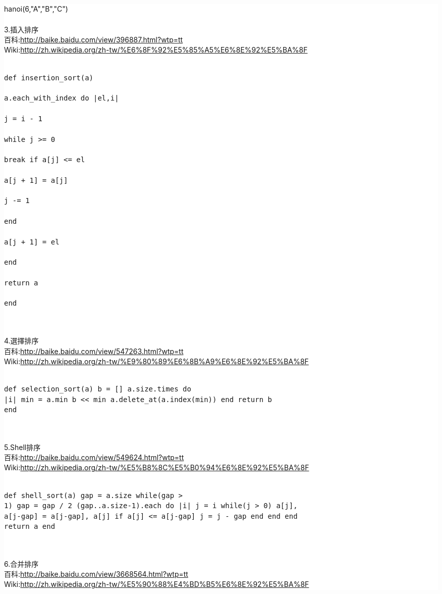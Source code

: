 hanoi(6,"A","B","C")</pre>
<br>
<br>3.插入排序
<br>百科:<a href="http://baike.baidu.com/view/396887.html?wtp=tt">http://baike.baidu.com/view/396887.html?wtp=tt</a>
<br>Wiki:<a href="http://zh.wikipedia.org/zh-tw/%E6%8F%92%E5%85%A5%E6%8E%92%E5%BA%8F">http://zh.wikipedia.org/zh-tw/%E6%8F%92%E5%85%A5%E6%8E%92%E5%BA%8F</a>
<br>
<br><pre name="code">def insertion_sort(a)  
    a.each_with_index do |el,i|  
      j = i - 1  
        while j &gt;= 0  
          break if a[j] &lt;= el  
          a[j + 1] = a[j]  
          j -= 1  
        end  
      a[j + 1] = el  
    end  
    return a  
  end  </pre>
<br>
<br>4.選擇排序
<br>百科:<a href="http://baike.baidu.com/view/547263.html?wtp=tt">http://baike.baidu.com/view/547263.html?wtp=tt</a>
<br>Wiki:<a href="http://zh.wikipedia.org/zh-tw/%E9%80%89%E6%8B%A9%E6%8E%92%E5%BA%8F">http://zh.wikipedia.org/zh-tw/%E9%80%89%E6%8B%A9%E6%8E%92%E5%BA%8F</a>
<br>
<br><pre name="code">def selection_sort(a)
  b = []
  a.size.times do |i|
    min = a.min
    b &lt;&lt; min
    a.delete_at(a.index(min))
  end
  return b
end</pre>
<br>
<br>5.Shell排序
<br>百科:<a href="http://baike.baidu.com/view/549624.html?wtp=tt">http://baike.baidu.com/view/549624.html?wtp=tt</a>
<br>Wiki:<a href="http://zh.wikipedia.org/zh-tw/%E5%B8%8C%E5%B0%94%E6%8E%92%E5%BA%8F">http://zh.wikipedia.org/zh-tw/%E5%B8%8C%E5%B0%94%E6%8E%92%E5%BA%8F</a>
<br>
<br><pre name="code">def shell_sort(a)
  gap = a.size
  while(gap &gt; 1)
    gap = gap / 2
    (gap..a.size-1).each do |i|
      j = i
      while(j &gt; 0)
        a[j], a[j-gap] = a[j-gap], a[j] if a[j] &lt;= a[j-gap]
        j = j - gap
      end
    end
  end
  return a
end</pre>
<br>
<br>6.合并排序
<br>百科:<a href="http://baike.baidu.com/view/3668564.html?wtp=tt">http://baike.baidu.com/view/3668564.html?wtp=tt</a>
<br>Wiki:<a href="http://zh.wikipedia.org/zh-tw/%E5%90%88%E4%BD%B5%E6%8E%92%E5%BA%8F">http://zh.wikipedia.org/zh-tw/%E5%90%88%E4%BD%B5%E6%8E%92%E5%BA%8F</a>
<br>